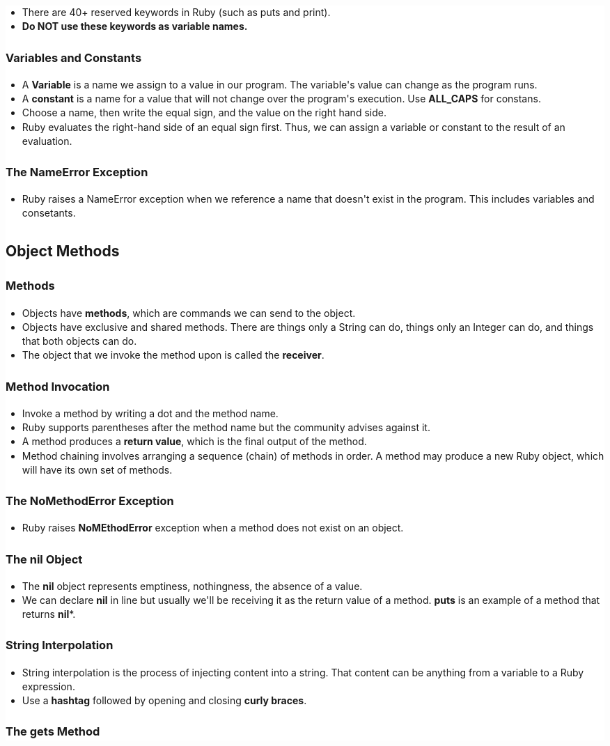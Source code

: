 - There are 40+ reserved keywords in Ruby (such as puts and print).
- **Do NOT use these keywords as variable names.**

### Variables and Constants

- A **Variable** is a name we assign to a value in our program. The variable's value can change as the program runs.
- A **constant** is a name for a value that will not change over the program's execution. Use **ALL_CAPS** for constans.
- Choose a name, then write the equal sign, and the value on the right hand side.
- Ruby evaluates the right-hand side of an equal sign first. Thus, we can assign a variable or constant to the result of an evaluation.

### The NameError Exception

- Ruby raises a NameError exception when we reference a name that doesn't exist in the program. This includes variables and consetants.

## Object Methods

### Methods

- Objects have **methods**, which are commands we can send to the object.
- Objects have exclusive and shared methods. There are things only a String can do, things only an Integer can do, and things that both objects can do.
- The object that we invoke the method upon is called the **receiver**.

### Method Invocation

- Invoke a method by writing a dot and the method name.
- Ruby supports parentheses after the method name but the community advises against it.
- A method produces a **return value**, which is the final output of the method.
- Method chaining involves arranging a sequence (chain) of methods in order. A method may produce a new Ruby object, which will have its own set of methods.

### The NoMethodError Exception

- Ruby raises **NoMEthodError** exception when a method does not exist on an object.

### The nil Object

- The **nil** object represents emptiness, nothingness, the absence of a value.
- We can declare **nil** in line but usually we'll be receiving it as the return value of a method. **puts** is an example of a method that returns **nil***.

### String Interpolation

- String interpolation is the process of injecting content into a string. That content can be anything from a variable to a Ruby expression.
- Use a **hashtag** followed by opening and closing **curly braces**.

### The gets Method
